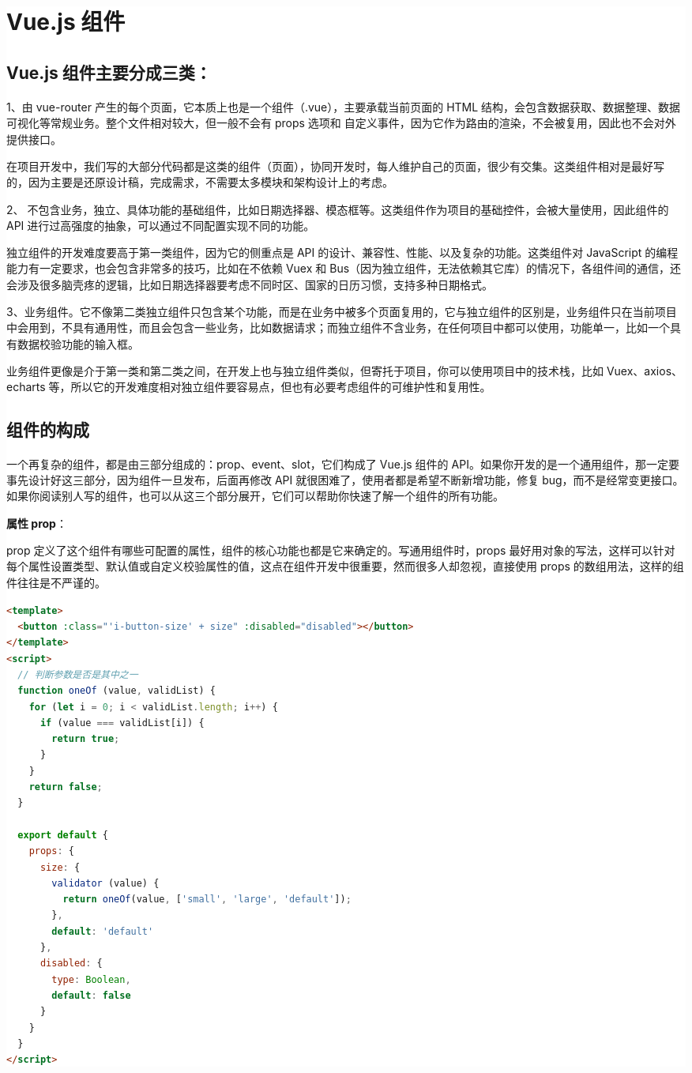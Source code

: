 # Vue.js 组件

## Vue.js 组件主要分成三类：

1、由 vue-router 产生的每个页面，它本质上也是一个组件（.vue），主要承载当前页面的 HTML 结构，会包含数据获取、数据整理、数据可视化等常规业务。整个文件相对较大，但一般不会有 props 选项和 自定义事件，因为它作为路由的渲染，不会被复用，因此也不会对外提供接口。

在项目开发中，我们写的大部分代码都是这类的组件（页面），协同开发时，每人维护自己的页面，很少有交集。这类组件相对是最好写的，因为主要是还原设计稿，完成需求，不需要太多模块和架构设计上的考虑。

2、 不包含业务，独立、具体功能的基础组件，比如日期选择器、模态框等。这类组件作为项目的基础控件，会被大量使用，因此组件的 API 进行过高强度的抽象，可以通过不同配置实现不同的功能。

独立组件的开发难度要高于第一类组件，因为它的侧重点是 API 的设计、兼容性、性能、以及复杂的功能。这类组件对 JavaScript 的编程能力有一定要求，也会包含非常多的技巧，比如在不依赖 Vuex 和 Bus（因为独立组件，无法依赖其它库）的情况下，各组件间的通信，还会涉及很多脑壳疼的逻辑，比如日期选择器要考虑不同时区、国家的日历习惯，支持多种日期格式。

3、业务组件。它不像第二类独立组件只包含某个功能，而是在业务中被多个页面复用的，它与独立组件的区别是，业务组件只在当前项目中会用到，不具有通用性，而且会包含一些业务，比如数据请求；而独立组件不含业务，在任何项目中都可以使用，功能单一，比如一个具有数据校验功能的输入框。

业务组件更像是介于第一类和第二类之间，在开发上也与独立组件类似，但寄托于项目，你可以使用项目中的技术栈，比如 Vuex、axios、echarts 等，所以它的开发难度相对独立组件要容易点，但也有必要考虑组件的可维护性和复用性。

## 组件的构成

一个再复杂的组件，都是由三部分组成的：prop、event、slot，它们构成了 Vue.js 组件的 API。如果你开发的是一个通用组件，那一定要事先设计好这三部分，因为组件一旦发布，后面再修改 API 就很困难了，使用者都是希望不断新增功能，修复 bug，而不是经常变更接口。如果你阅读别人写的组件，也可以从这三个部分展开，它们可以帮助你快速了解一个组件的所有功能。

**属性 prop**：

prop 定义了这个组件有哪些可配置的属性，组件的核心功能也都是它来确定的。写通用组件时，props 最好用对象的写法，这样可以针对每个属性设置类型、默认值或自定义校验属性的值，这点在组件开发中很重要，然而很多人却忽视，直接使用 props 的数组用法，这样的组件往往是不严谨的。

```html
<template>
  <button :class="'i-button-size' + size" :disabled="disabled"></button>
</template>
<script>
  // 判断参数是否是其中之一
  function oneOf (value, validList) {
    for (let i = 0; i < validList.length; i++) {
      if (value === validList[i]) {
        return true;
      }
    }
    return false;
  }

  export default {
    props: {
      size: {
        validator (value) {
          return oneOf(value, ['small', 'large', 'default']);
        },
        default: 'default'
      },
      disabled: {
        type: Boolean,
        default: false
      }
    }
  }
</script>
```
